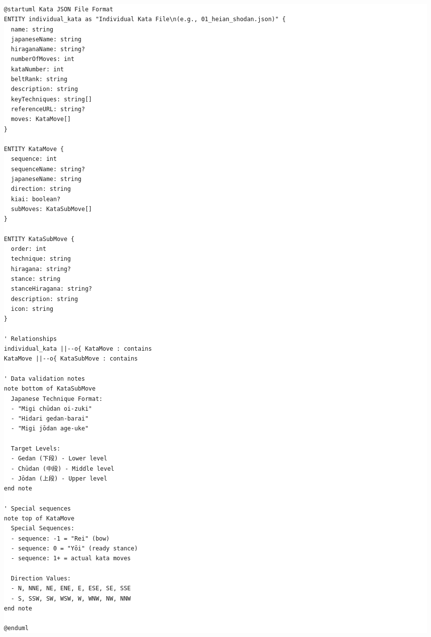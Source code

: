 ```plantuml
@startuml Kata JSON File Format
ENTITY individual_kata as "Individual Kata File\n(e.g., 01_heian_shodan.json)" {
  name: string
  japaneseName: string
  hiraganaName: string?
  numberOfMoves: int
  kataNumber: int
  beltRank: string
  description: string
  keyTechniques: string[]
  referenceURL: string?
  moves: KataMove[]
}

ENTITY KataMove {
  sequence: int
  sequenceName: string?
  japaneseName: string
  direction: string
  kiai: boolean?
  subMoves: KataSubMove[]
}

ENTITY KataSubMove {
  order: int
  technique: string
  hiragana: string?
  stance: string
  stanceHiragana: string?
  description: string
  icon: string
}

' Relationships
individual_kata ||--o{ KataMove : contains
KataMove ||--o{ KataSubMove : contains

' Data validation notes
note bottom of KataSubMove
  Japanese Technique Format:
  - "Migi chūdan oi-zuki"
  - "Hidari gedan-barai" 
  - "Migi jōdan age-uke"
  
  Target Levels:
  - Gedan (下段) - Lower level
  - Chūdan (中段) - Middle level  
  - Jōdan (上段) - Upper level
end note

' Special sequences
note top of KataMove
  Special Sequences:
  - sequence: -1 = "Rei" (bow)
  - sequence: 0 = "Yōi" (ready stance)
  - sequence: 1+ = actual kata moves
  
  Direction Values:
  - N, NNE, NE, ENE, E, ESE, SE, SSE
  - S, SSW, SW, WSW, W, WNW, NW, NNW
end note

@enduml
```